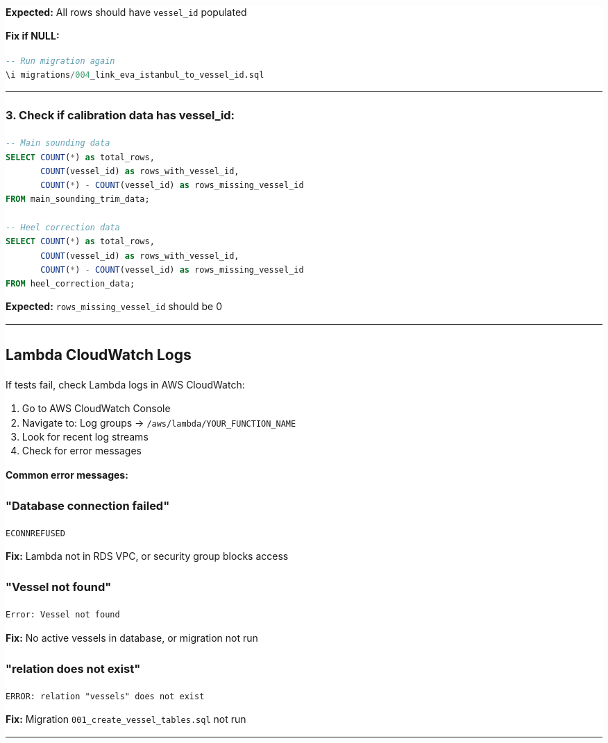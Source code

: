 **Expected:** All rows should have `vessel_id` populated

**Fix if NULL:**
```sql
-- Run migration again
\i migrations/004_link_eva_istanbul_to_vessel_id.sql
```

---

### 3. Check if calibration data has vessel_id:
```sql
-- Main sounding data
SELECT COUNT(*) as total_rows, 
       COUNT(vessel_id) as rows_with_vessel_id,
       COUNT(*) - COUNT(vessel_id) as rows_missing_vessel_id
FROM main_sounding_trim_data;

-- Heel correction data
SELECT COUNT(*) as total_rows, 
       COUNT(vessel_id) as rows_with_vessel_id,
       COUNT(*) - COUNT(vessel_id) as rows_missing_vessel_id
FROM heel_correction_data;
```

**Expected:** `rows_missing_vessel_id` should be 0

---

## Lambda CloudWatch Logs

If tests fail, check Lambda logs in AWS CloudWatch:

1. Go to AWS CloudWatch Console
2. Navigate to: Log groups → `/aws/lambda/YOUR_FUNCTION_NAME`
3. Look for recent log streams
4. Check for error messages

**Common error messages:**

### "Database connection failed"
```
ECONNREFUSED
```
**Fix:** Lambda not in RDS VPC, or security group blocks access

### "Vessel not found"
```
Error: Vessel not found
```
**Fix:** No active vessels in database, or migration not run

### "relation does not exist"
```
ERROR: relation "vessels" does not exist
```
**Fix:** Migration `001_create_vessel_tables.sql` not run

---